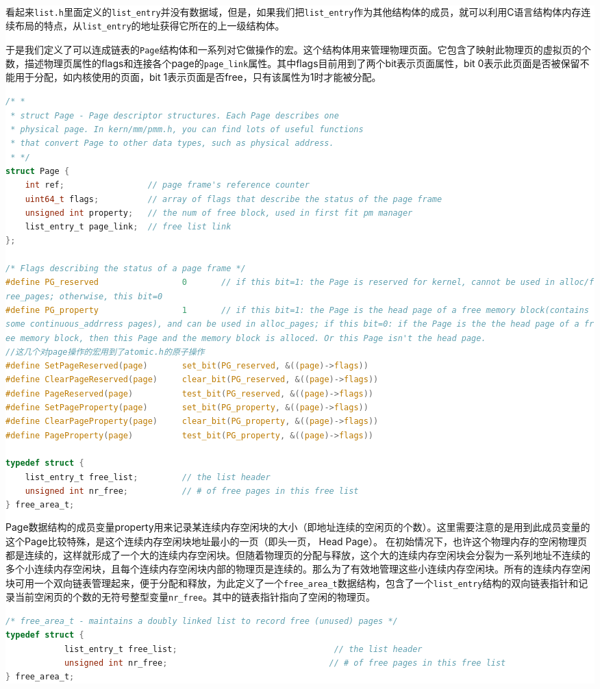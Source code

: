 看起来`list.h`里面定义的`list_entry`并没有数据域，但是，如果我们把`list_entry`作为其他结构体的成员，就可以利用C语言结构体内存连续布局的特点，从`list_entry`的地址获得它所在的上一级结构体。

于是我们定义了可以连成链表的`Page`结构体和一系列对它做操作的宏。这个结构体用来管理物理页面。它包含了映射此物理页的虚拟页的个数，描述物理页属性的flags和连接各个page的`page_link`属性。其中flags目前用到了两个bit表示页面属性，bit 0表示此页面是否被保留不能用于分配，如内核使用的页面，bit 1表示页面是否free，只有该属性为1时才能被分配。

```c
/* *
 * struct Page - Page descriptor structures. Each Page describes one
 * physical page. In kern/mm/pmm.h, you can find lots of useful functions
 * that convert Page to other data types, such as physical address.
 * */
struct Page {
    int ref;                 // page frame's reference counter
    uint64_t flags;          // array of flags that describe the status of the page frame
    unsigned int property;   // the num of free block, used in first fit pm manager
    list_entry_t page_link;  // free list link
};

/* Flags describing the status of a page frame */
#define PG_reserved                 0       // if this bit=1: the Page is reserved for kernel, cannot be used in alloc/free_pages; otherwise, this bit=0
#define PG_property                 1       // if this bit=1: the Page is the head page of a free memory block(contains some continuous_addrress pages), and can be used in alloc_pages; if this bit=0: if the Page is the the head page of a free memory block, then this Page and the memory block is alloced. Or this Page isn't the head page.
//这几个对page操作的宏用到了atomic.h的原子操作
#define SetPageReserved(page)       set_bit(PG_reserved, &((page)->flags))
#define ClearPageReserved(page)     clear_bit(PG_reserved, &((page)->flags))
#define PageReserved(page)          test_bit(PG_reserved, &((page)->flags))
#define SetPageProperty(page)       set_bit(PG_property, &((page)->flags))
#define ClearPageProperty(page)     clear_bit(PG_property, &((page)->flags))
#define PageProperty(page)          test_bit(PG_property, &((page)->flags))

typedef struct {
    list_entry_t free_list;         // the list header
    unsigned int nr_free;           // # of free pages in this free list
} free_area_t;

```
Page数据结构的成员变量property用来记录某连续内存空闲块的大小（即地址连续的空闲页的个数）。这里需要注意的是用到此成员变量的这个Page比较特殊，是这个连续内存空闲块地址最小的一页（即头一页， Head Page）。
在初始情况下，也许这个物理内存的空闲物理页都是连续的，这样就形成了一个大的连续内存空闲块。但随着物理页的分配与释放，这个大的连续内存空闲块会分裂为一系列地址不连续的多个小连续内存空闲块，且每个连续内存空闲块内部的物理页是连续的。那么为了有效地管理这些小连续内存空闲块。所有的连续内存空闲块可用一个双向链表管理起来，便于分配和释放，为此定义了一个`free_area_t`数据结构，包含了一个`list_entry`结构的双向链表指针和记录当前空闲页的个数的无符号整型变量`nr_free`。其中的链表指针指向了空闲的物理页。

```c
/* free_area_t - maintains a doubly linked list to record free (unused) pages */
typedef struct {
            list_entry_t free_list;                                // the list header
            unsigned int nr_free;                                 // # of free pages in this free list
} free_area_t;
```
